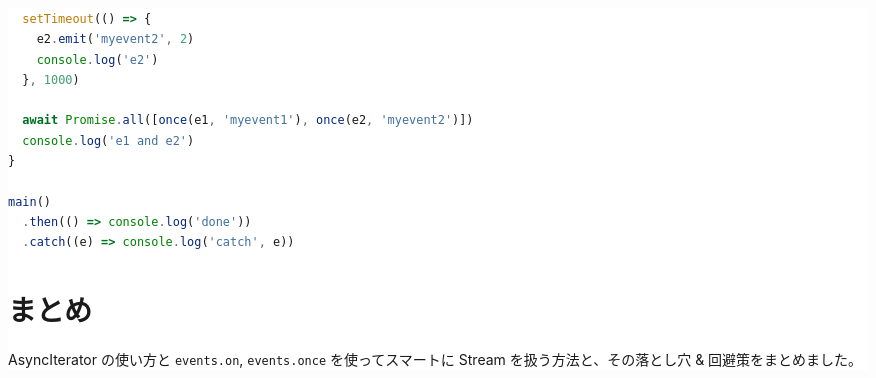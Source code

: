 ```js
  setTimeout(() => {
    e2.emit('myevent2', 2)
    console.log('e2')
  }, 1000)

  await Promise.all([once(e1, 'myevent1'), once(e2, 'myevent2')])
  console.log('e1 and e2')
}

main()
  .then(() => console.log('done'))
  .catch((e) => console.log('catch', e))
```

# まとめ

AsyncIterator の使い方と `events.on`, `events.once` を使ってスマートに Stream を扱う方法と、その落とし穴 & 回避策をまとめました。
